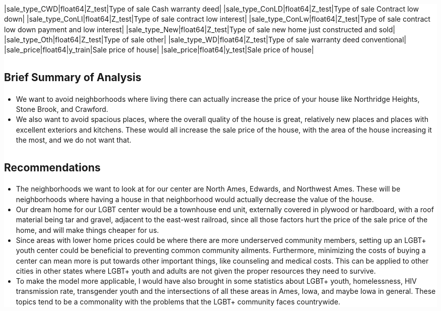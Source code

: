 |sale_type_CWD|float64|Z_test|Type of sale Cash warranty deed|
|sale_type_ConLD|float64|Z_test|Type of sale Contract low down|
|sale_type_ConLI|float64|Z_test|Type of sale contract low interest|
|sale_type_ConLw|float64|Z_test|Type of sale contract low down payment and low interest|
|sale_type_New|float64|Z_test|Type of sale new home just constructed and sold|
|sale_type_Oth|float64|Z_test|Type of sale other|
|sale_type_WD|float64|Z_test|Type of sale warranty deed conventional|
|sale_price|float64|y_train|Sale price of house|
|sale_price|float64|y_test|Sale price of house|

## Brief Summary of Analysis
- We want to avoid neighborhoods where living there can actually increase the price of your house like Northridge Heights, Stone Brook, and Crawford.
- We also want to avoid spacious places, where the overall quality of the house is great, relatively new places and places with excellent exteriors and kitchens.  These would all increase the sale price of the house, with the area of the house increasing it the most, and we do not want that.


## Recommendations
- The neighborhoods we want to look at for our center are North Ames, Edwards, and Northwest Ames. These will be neighborhoods where having a house in that neighborhood would actually decrease the value of the house.
- Our dream home for our LGBT center would be a townhouse end unit, externally covered in plywood or hardboard, with a roof material being tar and gravel, adjacent to the east-west railroad, since all those factors hurt the price of the sale price of the home, and will make things cheaper for us.
- Since areas with lower home prices could be where there are more underserved community members, setting up an LGBT+ youth center could be beneficial to preventing common community ailments. Furthermore, minimizing the costs of buying a center can mean more is put towards other important things, like counseling and medical costs. This can be applied to other cities in other states where LGBT+ youth and adults are not given the proper resources they need to survive.  
- To make the model more applicable, I would have also brought in some statistics about LGBT+ youth, homelessness, HIV transmission rate, transgender youth and the intersections of all these areas  in Ames, Iowa, and maybe Iowa in general. These topics tend to be a commonality with the problems that the LGBT+ community faces countrywide.
